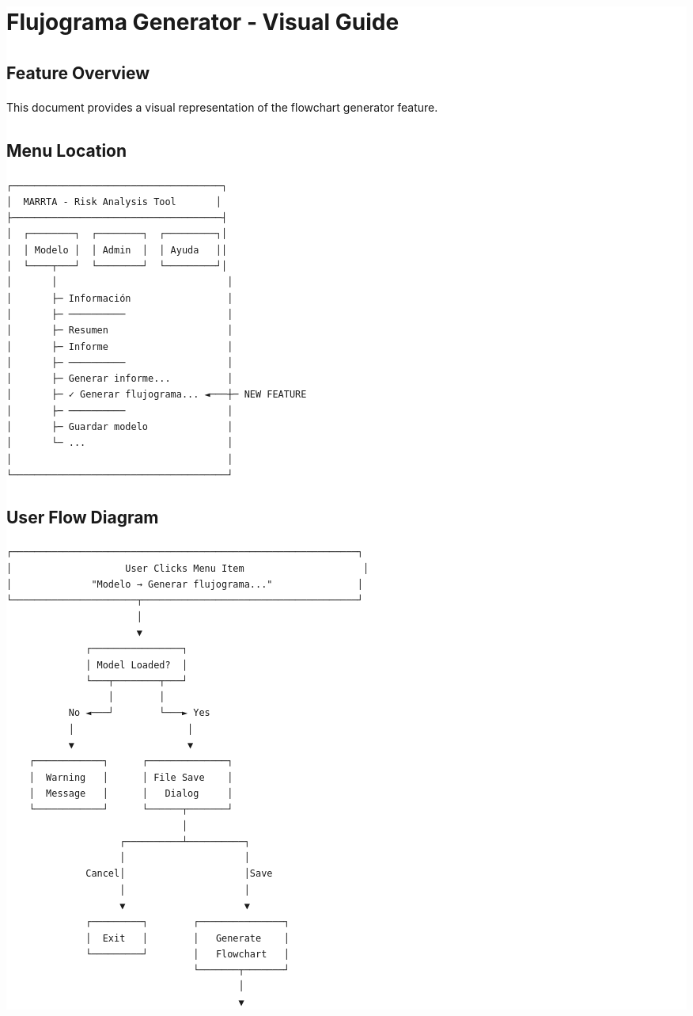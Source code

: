 # Flujograma Generator - Visual Guide

## Feature Overview

This document provides a visual representation of the flowchart generator feature.

## Menu Location

```
┌─────────────────────────────────────┐
│  MARRTA - Risk Analysis Tool       │
├─────────────────────────────────────┤
│  ┌────────┐  ┌────────┐  ┌─────────┐│
│  │ Modelo │  │ Admin  │  │ Ayuda   ││
│  └────┬───┘  └────────┘  └─────────┘│
│       │                              │
│       ├─ Información                 │
│       ├─ ──────────                  │
│       ├─ Resumen                     │
│       ├─ Informe                     │
│       ├─ ──────────                  │
│       ├─ Generar informe...          │
│       ├─ ✓ Generar flujograma... ◄───┼─ NEW FEATURE
│       ├─ ──────────                  │
│       ├─ Guardar modelo              │
│       └─ ...                         │
│                                      │
└──────────────────────────────────────┘
```

## User Flow Diagram

```
┌─────────────────────────────────────────────────────────────┐
│                    User Clicks Menu Item                     │
│              "Modelo → Generar flujograma..."               │
└──────────────────────┬──────────────────────────────────────┘
                       │
                       ▼
              ┌────────────────┐
              │ Model Loaded?  │
              └───┬────────┬───┘
                  │        │
           No ◄───┘        └───► Yes
           │                    │
           ▼                    ▼
    ┌────────────┐      ┌──────────────┐
    │  Warning   │      │ File Save    │
    │  Message   │      │   Dialog     │
    └────────────┘      └──────┬───────┘
                               │
                    ┌──────────┴──────────┐
                    │                     │
              Cancel│                     │Save
                    │                     │
                    ▼                     ▼
              ┌─────────┐        ┌───────────────┐
              │  Exit   │        │   Generate    │
              └─────────┘        │   Flowchart   │
                                 └───────┬───────┘
                                         │
                                         ▼
```